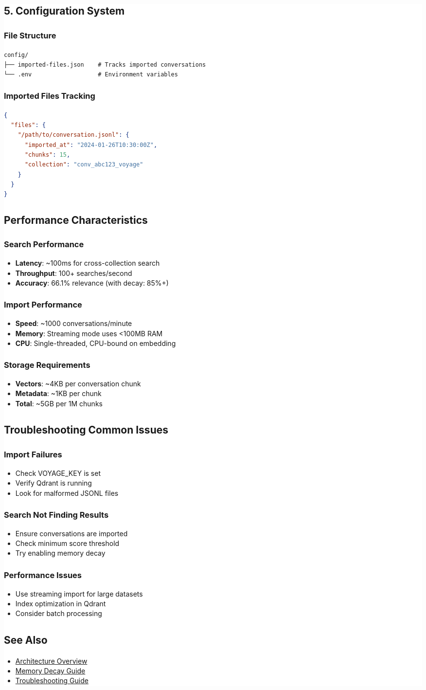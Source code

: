 ## 5. Configuration System

### File Structure
```
config/
├── imported-files.json    # Tracks imported conversations
└── .env                   # Environment variables
```

### Imported Files Tracking
```json
{
  "files": {
    "/path/to/conversation.jsonl": {
      "imported_at": "2024-01-26T10:30:00Z",
      "chunks": 15,
      "collection": "conv_abc123_voyage"
    }
  }
}
```

## Performance Characteristics

### Search Performance
- **Latency**: ~100ms for cross-collection search
- **Throughput**: 100+ searches/second
- **Accuracy**: 66.1% relevance (with decay: 85%+)

### Import Performance
- **Speed**: ~1000 conversations/minute
- **Memory**: Streaming mode uses <100MB RAM
- **CPU**: Single-threaded, CPU-bound on embedding

### Storage Requirements
- **Vectors**: ~4KB per conversation chunk
- **Metadata**: ~1KB per chunk
- **Total**: ~5GB per 1M chunks

## Troubleshooting Common Issues

### Import Failures
- Check VOYAGE_KEY is set
- Verify Qdrant is running
- Look for malformed JSONL files

### Search Not Finding Results
- Ensure conversations are imported
- Check minimum score threshold
- Try enabling memory decay

### Performance Issues
- Use streaming import for large datasets
- Index optimization in Qdrant
- Consider batch processing

## See Also
- [Architecture Overview](architecture-details.md)
- [Memory Decay Guide](memory-decay.md)
- [Troubleshooting Guide](troubleshooting.md)